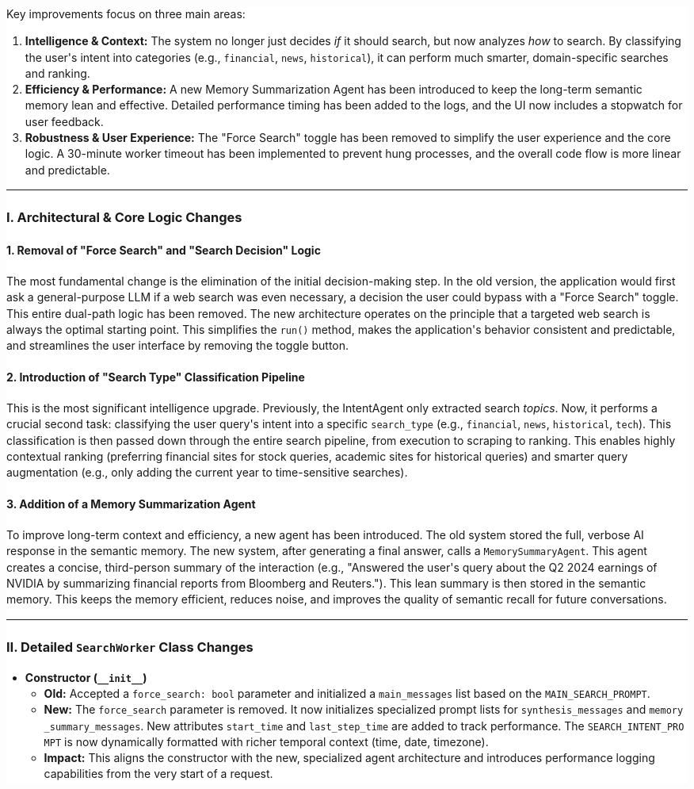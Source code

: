 Key improvements focus on three main areas:
1.  **Intelligence & Context:** The system no longer just decides *if* it should search, but now analyzes *how* to search. By classifying the user's intent into categories (e.g., `financial`, `news`, `historical`), it can perform much smarter, domain-specific searches and ranking.
2.  **Efficiency & Performance:** A new Memory Summarization Agent has been introduced to keep the long-term semantic memory lean and effective. Detailed performance timing has been added to the logs, and the UI now includes a stopwatch for user feedback.
3.  **Robustness & User Experience:** The "Force Search" toggle has been removed to simplify the user experience and the core logic. A 30-minute worker timeout has been implemented to prevent hung processes, and the overall code flow is more linear and predictable.

---

### Ⅰ. Architectural & Core Logic Changes

#### **1. Removal of "Force Search" and "Search Decision" Logic**
The most fundamental change is the elimination of the initial decision-making step. In the old version, the application would first ask a general-purpose LLM if a web search was even necessary, a decision the user could bypass with a "Force Search" toggle. This entire dual-path logic has been removed. The new architecture operates on the principle that a targeted web search is always the optimal starting point. This simplifies the `run()` method, makes the application's behavior consistent and predictable, and streamlines the user interface by removing the toggle button.

#### **2. Introduction of "Search Type" Classification Pipeline**
This is the most significant intelligence upgrade. Previously, the IntentAgent only extracted search *topics*. Now, it performs a crucial second task: classifying the user query's intent into a specific `search_type` (e.g., `financial`, `news`, `historical`, `tech`). This classification is then passed down through the entire search pipeline, from execution to scraping to ranking. This enables highly contextual ranking (preferring financial sites for stock queries, academic sites for historical queries) and smarter query augmentation (e.g., only adding the current year to time-sensitive searches).

#### **3. Addition of a Memory Summarization Agent**
To improve long-term context and efficiency, a new agent has been introduced. The old system stored the full, verbose AI response in the semantic memory. The new system, after generating a final answer, calls a `MemorySummaryAgent`. This agent creates a concise, third-person summary of the interaction (e.g., "Answered the user's query about the Q2 2024 earnings of NVIDIA by summarizing financial reports from Bloomberg and Reuters."). This lean summary is then stored in the semantic memory. This keeps the memory efficient, reduces noise, and improves the quality of semantic recall for future conversations.

---

### Ⅱ. Detailed `SearchWorker` Class Changes

*   **Constructor (`__init__`)**
    *   **Old:** Accepted a `force_search: bool` parameter and initialized a `main_messages` list based on the `MAIN_SEARCH_PROMPT`.
    *   **New:** The `force_search` parameter is removed. It now initializes specialized prompt lists for `synthesis_messages` and `memory_summary_messages`. New attributes `start_time` and `last_step_time` are added to track performance. The `SEARCH_INTENT_PROMPT` is now dynamically formatted with richer temporal context (time, date, timezone).
    *   **Impact:** This aligns the constructor with the new, specialized agent architecture and introduces performance logging capabilities from the very start of a request.
